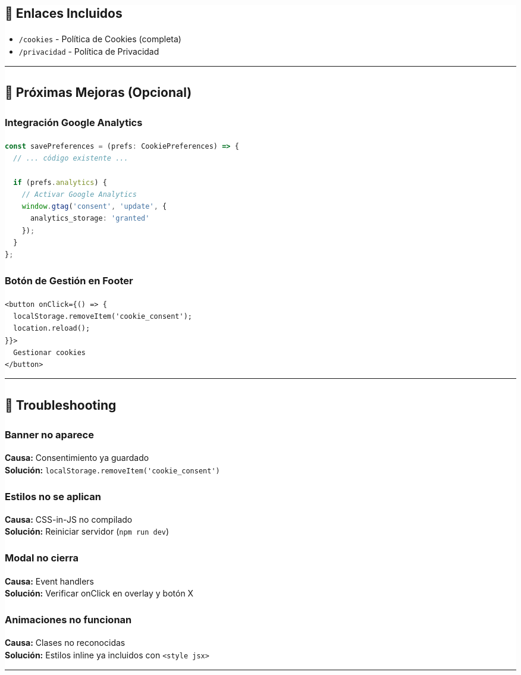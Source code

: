 ## 🔗 Enlaces Incluidos

- `/cookies` - Política de Cookies (completa)
- `/privacidad` - Política de Privacidad

---

## 🚀 Próximas Mejoras (Opcional)

### Integración Google Analytics
```typescript
const savePreferences = (prefs: CookiePreferences) => {
  // ... código existente ...
  
  if (prefs.analytics) {
    // Activar Google Analytics
    window.gtag('consent', 'update', {
      analytics_storage: 'granted'
    });
  }
};
```

### Botón de Gestión en Footer
```tsx
<button onClick={() => {
  localStorage.removeItem('cookie_consent');
  location.reload();
}}>
  Gestionar cookies
</button>
```

---

## 🐛 Troubleshooting

### Banner no aparece
**Causa:** Consentimiento ya guardado  
**Solución:** `localStorage.removeItem('cookie_consent')`

### Estilos no se aplican
**Causa:** CSS-in-JS no compilado  
**Solución:** Reiniciar servidor (`npm run dev`)

### Modal no cierra
**Causa:** Event handlers  
**Solución:** Verificar onClick en overlay y botón X

### Animaciones no funcionan
**Causa:** Clases no reconocidas  
**Solución:** Estilos inline ya incluidos con `<style jsx>`

---